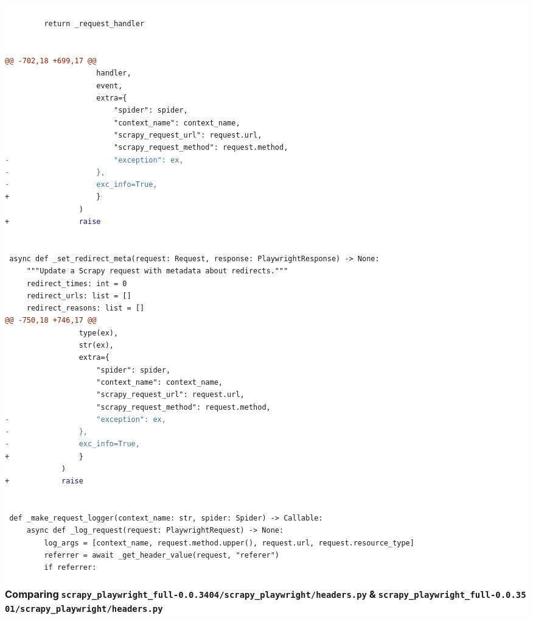 ```diff
 
         return _request_handler
 
 
@@ -702,18 +699,17 @@
                     handler,
                     event,
                     extra={
                         "spider": spider,
                         "context_name": context_name,
                         "scrapy_request_url": request.url,
                         "scrapy_request_method": request.method,
-                        "exception": ex,
-                    },
-                    exc_info=True,
+                    }
                 )
+                raise
 
 
 async def _set_redirect_meta(request: Request, response: PlaywrightResponse) -> None:
     """Update a Scrapy request with metadata about redirects."""
     redirect_times: int = 0
     redirect_urls: list = []
     redirect_reasons: list = []
@@ -750,18 +746,17 @@
                 type(ex),
                 str(ex),
                 extra={
                     "spider": spider,
                     "context_name": context_name,
                     "scrapy_request_url": request.url,
                     "scrapy_request_method": request.method,
-                    "exception": ex,
-                },
-                exc_info=True,
+                }
             )
+            raise
 
 
 def _make_request_logger(context_name: str, spider: Spider) -> Callable:
     async def _log_request(request: PlaywrightRequest) -> None:
         log_args = [context_name, request.method.upper(), request.url, request.resource_type]
         referrer = await _get_header_value(request, "referer")
         if referrer:
```

### Comparing `scrapy_playwright_full-0.0.3404/scrapy_playwright/headers.py` & `scrapy_playwright_full-0.0.3501/scrapy_playwright/headers.py`
